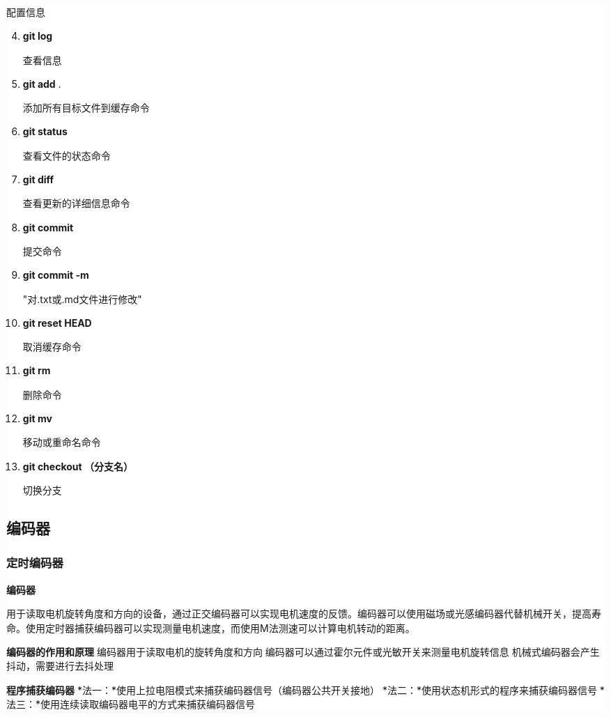    配置信息

4. **git log**

   查看信息

5. **git add** .

   添加所有目标文件到缓存命令

6. **git status**

   查看文件的状态命令

7. **git diff**

   查看更新的详细信息命令

8. **git commit** 

   提交命令

9. **git commit -m**

   "对.txt或.md文件进行修改"

10. **git reset HEAD**

    取消缓存命令

11. **git rm**

    删除命令

12. **git mv**

    移动或重命名命令

13. **git checkout （分支名）**

    切换分支

    

    

## 编码器

### 定时编码器

**编码器**

用于读取电机旋转角度和方向的设备，通过正交编码器可以实现电机速度的反馈。编码器可以使用磁场或光感编码器代替机械开关，提高寿命。使用定时器捕获编码器可以实现测量电机速度，而使用M法测速可以计算电机转动的距离。

**编码器的作用和原理**
编码器用于读取电机的旋转角度和方向
编码器可以通过霍尔元件或光敏开关来测量电机旋转信息
机械式编码器会产生抖动，需要进行去抖处理

**程序捕获编码器**
*法一：*使用上拉电阻模式来捕获编码器信号（编码器公共开关接地）
*法二：*使用状态机形式的程序来捕获编码器信号
*法三：*使用连续读取编码器电平的方式来捕获编码器信号
